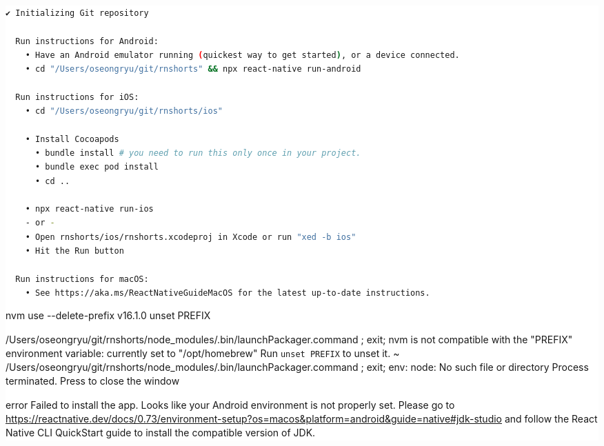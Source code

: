 ```bash
✔ Initializing Git repository

  Run instructions for Android:
    • Have an Android emulator running (quickest way to get started), or a device connected.
    • cd "/Users/oseongryu/git/rnshorts" && npx react-native run-android
  
  Run instructions for iOS:
    • cd "/Users/oseongryu/git/rnshorts/ios"
    
    • Install Cocoapods
      • bundle install # you need to run this only once in your project.
      • bundle exec pod install
      • cd ..
    
    • npx react-native run-ios
    - or -
    • Open rnshorts/ios/rnshorts.xcodeproj in Xcode or run "xed -b ios"
    • Hit the Run button
    
  Run instructions for macOS:
    • See https://aka.ms/ReactNativeGuideMacOS for the latest up-to-date instructions.
```


nvm use --delete-prefix v16.1.0
unset PREFIX

/Users/oseongryu/git/rnshorts/node_modules/.bin/launchPackager.command ; exit;
nvm is not compatible with the "PREFIX" environment variable: currently set to "/opt/homebrew"
Run `unset PREFIX` to unset it.
~ /Users/oseongryu/git/rnshorts/node_modules/.bin/launchPackager.command ; exit;
env: node: No such file or directory
Process terminated. Press <enter> to close the window



error Failed to install the app. Looks like your Android environment is not properly set. Please go to https://reactnative.dev/docs/0.73/environment-setup?os=macos&platform=android&guide=native#jdk-studio and follow the React Native CLI QuickStart guide to install the compatible version of JDK.
